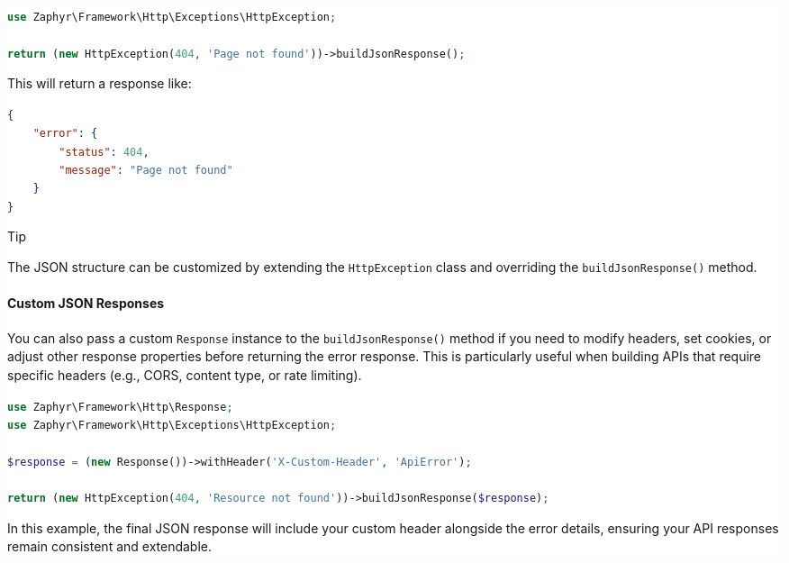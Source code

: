 ```php
use Zaphyr\Framework\Http\Exceptions\HttpException;

return (new HttpException(404, 'Page not found'))->buildJsonResponse();
```

This will return a response like:

```json
{
    "error": {
        "status": 404,
        "message": "Page not found"
    }
}
```

> [!TIP]
> The JSON structure can be customized by extending the `HttpException` class and overriding the
> `buildJsonResponse()` method.

#### Custom JSON Responses

You can also pass a custom `Response` instance to the `buildJsonResponse()` method if you need to modify headers, set
cookies, or adjust other response properties before returning the error response. This is particularly useful when
building APIs that require specific headers (e.g., CORS, content type, or rate limiting).

```php
use Zaphyr\Framework\Http\Response;
use Zaphyr\Framework\Http\Exceptions\HttpException;

$response = (new Response())->withHeader('X-Custom-Header', 'ApiError');

return (new HttpException(404, 'Resource not found'))->buildJsonResponse($response);
```

In this example, the final JSON response will include your custom header alongside the error details, ensuring your API
responses remain consistent and extendable.
